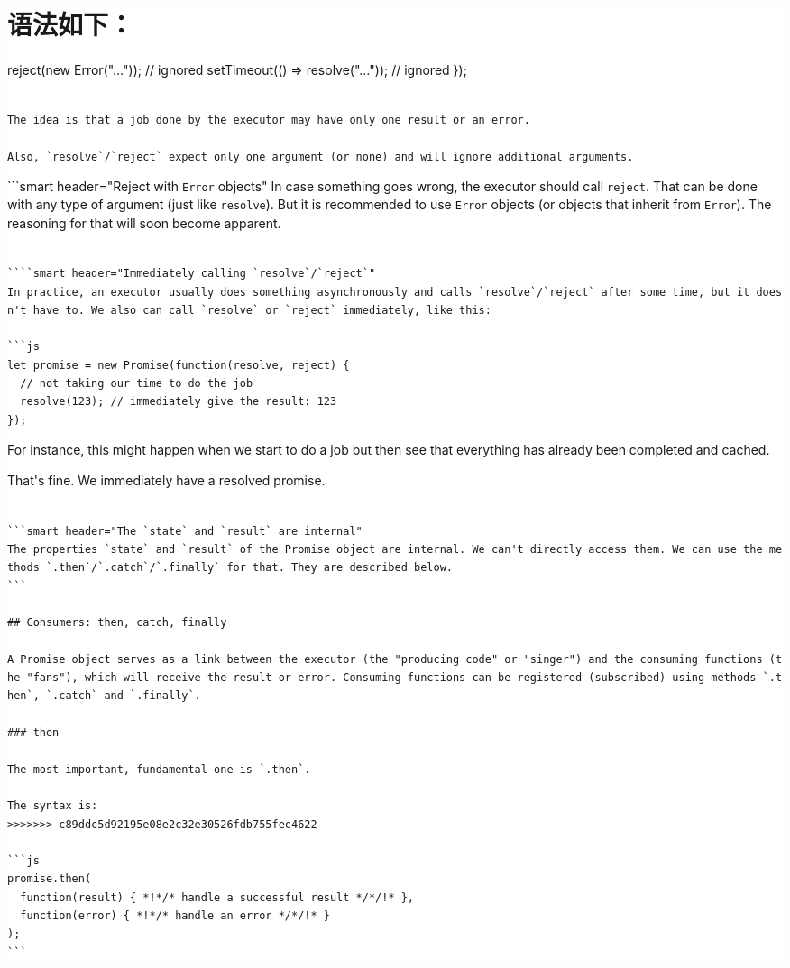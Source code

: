 语法如下：
=======
  reject(new Error("…")); // ignored
  setTimeout(() => resolve("…")); // ignored
});
```

The idea is that a job done by the executor may have only one result or an error.

Also, `resolve`/`reject` expect only one argument (or none) and will ignore additional arguments.
````

```smart header="Reject with `Error` objects"
In case something goes wrong, the executor should call `reject`. That can be done with any type of argument (just like `resolve`). But it is recommended to use `Error` objects (or objects that inherit from `Error`). The reasoning for that will soon become apparent.
```

````smart header="Immediately calling `resolve`/`reject`"
In practice, an executor usually does something asynchronously and calls `resolve`/`reject` after some time, but it doesn't have to. We also can call `resolve` or `reject` immediately, like this:

```js
let promise = new Promise(function(resolve, reject) {
  // not taking our time to do the job
  resolve(123); // immediately give the result: 123
});
```

For instance, this might happen when we start to do a job but then see that everything has already been completed and cached.

That's fine. We immediately have a resolved promise.
````

```smart header="The `state` and `result` are internal"
The properties `state` and `result` of the Promise object are internal. We can't directly access them. We can use the methods `.then`/`.catch`/`.finally` for that. They are described below.
```

## Consumers: then, catch, finally

A Promise object serves as a link between the executor (the "producing code" or "singer") and the consuming functions (the "fans"), which will receive the result or error. Consuming functions can be registered (subscribed) using methods `.then`, `.catch` and `.finally`.

### then

The most important, fundamental one is `.then`.

The syntax is:
>>>>>>> c89ddc5d92195e08e2c32e30526fdb755fec4622

```js
promise.then(
  function(result) { *!*/* handle a successful result */*/!* },
  function(error) { *!*/* handle an error */*/!* }
);
```
